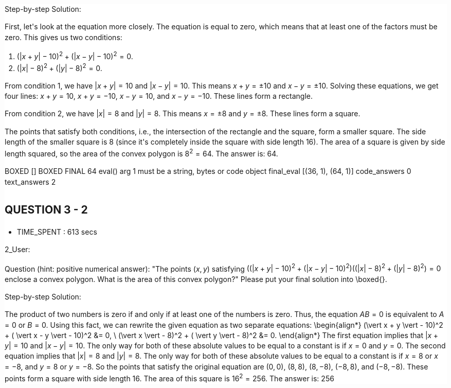 Step-by-step Solution:


First, let's look at the equation more closely. The equation is equal to zero, which means that at least one of the factors must be zero. This gives us two conditions:

1. $(\vert x + y \vert - 10)^2 + ( \vert x - y \vert - 10)^2 = 0$.
2. $(\vert x \vert - 8)^2 + ( \vert y \vert - 8)^2 = 0$.

From condition 1, we have $\vert x + y \vert = 10$ and $\vert x - y \vert = 10$. This means $x + y = \pm 10$ and $x - y = \pm 10$. Solving these equations, we get four lines: $x + y = 10$, $x + y = -10$, $x - y = 10$, and $x - y = -10$. These lines form a rectangle.

From condition 2, we have $\vert x \vert = 8$ and $\vert y \vert = 8$. This means $x = \pm 8$ and $y = \pm 8$. These lines form a square.

The points that satisfy both conditions, i.e., the intersection of the rectangle and the square, form a smaller square. The side length of the smaller square is 8 (since it's completely inside the square with side length 16). The area of a square is given by side length squared, so the area of the convex polygon is $8^2 = 64$. The answer is: $64$.

BOXED []
BOXED FINAL 64
eval() arg 1 must be a string, bytes or code object final_eval
[(36, 1), (64, 1)]
code_answers 0 text_answers 2



## QUESTION 3 - 2 
- TIME_SPENT : 613 secs

2_User:

Question (hint: positive numerical answer):
"The points $\left(x, y\right)$ satisfying $((\vert x + y \vert - 10)^2 + ( \vert x - y \vert - 10)^2)((\vert x \vert - 8)^2 + ( \vert y \vert - 8)^2) = 0$ enclose a convex polygon. What is the area of this convex polygon?"
Please put your final solution into \boxed{}.

Step-by-step Solution:


The product of two numbers is zero if and only if at least one of the numbers is zero. Thus, the equation $AB=0$ is equivalent to $A=0$ or $B=0$. Using this fact, we can rewrite the given equation as two separate equations:
\begin{align*}
(\vert x + y \vert - 10)^2 + ( \vert x - y \vert - 10)^2 &= 0, \\
(\vert x \vert - 8)^2 + ( \vert y \vert - 8)^2 &= 0.
\end{align*}
The first equation implies that $\vert x + y \vert = 10$ and $\vert x - y \vert = 10$. The only way for both of these absolute values to be equal to a constant is if $x = 0$ and $y = 0$. 
The second equation implies that $\vert x \vert = 8$ and $\vert y \vert = 8$. The only way for both of these absolute values to be equal to a constant is if $x = 8$ or $x = -8$, and $y = 8$ or $y = -8$. 
So the points that satisfy the original equation are $(0,0)$, $(8,8)$, $(8,-8)$, $(-8,8)$, and $(-8,-8)$. These points form a square with side length 16. The area of this square is $16^2 = 256$. The answer is: $256$
